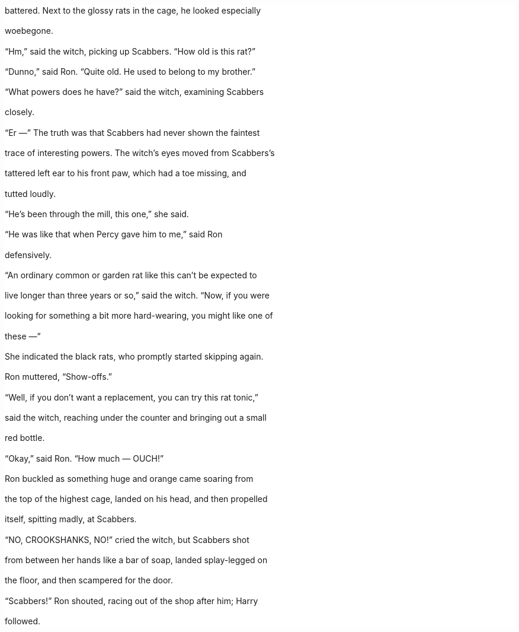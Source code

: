 battered. Next to the glossy rats in the cage, he looked especially

woebegone.

“Hm,” said the witch, picking up Scabbers. “How old is this rat?”

“Dunno,” said Ron. “Quite old. He used to belong to my brother.”

“What powers does he have?” said the witch, examining Scabbers

closely.

“Er —” The truth was that Scabbers had never shown the faintest

trace of interesting powers. The witch’s eyes moved from Scabbers’s

tattered left ear to his front paw, which had a toe missing, and

tutted loudly.

“He’s been through the mill, this one,” she said.

“He was like that when Percy gave him to me,” said Ron

defensively.

“An ordinary common or garden rat like this can’t be expected to

live longer than three years or so,” said the witch. “Now, if you were

looking for something a bit more hard-wearing, you might like one of

these —”

She indicated the black rats, who promptly started skipping again.

Ron muttered, “Show-offs.”

“Well, if you don’t want a replacement, you can try this rat tonic,”

said the witch, reaching under the counter and bringing out a small

red bottle.

“Okay,” said Ron. “How much — OUCH!”

Ron buckled as something huge and orange came soaring from

the top of the highest cage, landed on his head, and then propelled

itself, spitting madly, at Scabbers.



<a name="br57"></a> 

“NO, CROOKSHANKS, NO!” cried the witch, but Scabbers shot

from between her hands like a bar of soap, landed splay-legged on

the floor, and then scampered for the door.

“Scabbers!” Ron shouted, racing out of the shop after him; Harry

followed.

